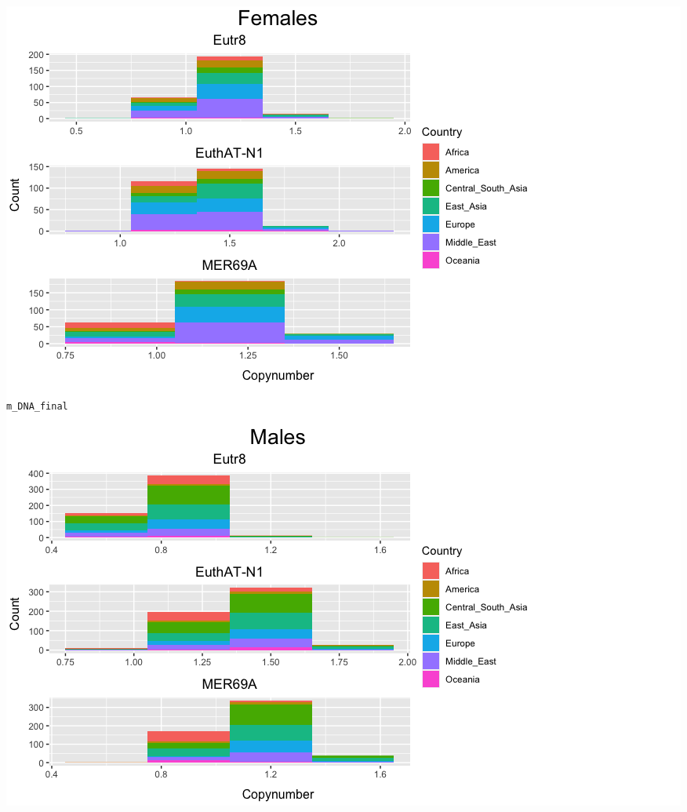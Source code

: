 ![](2_HGDP_Relative-TEvariation_files/figure-gfm/unnamed-chunk-16-1.png)

``` r
m_DNA_final
```

![](2_HGDP_Relative-TEvariation_files/figure-gfm/unnamed-chunk-16-2.png)
